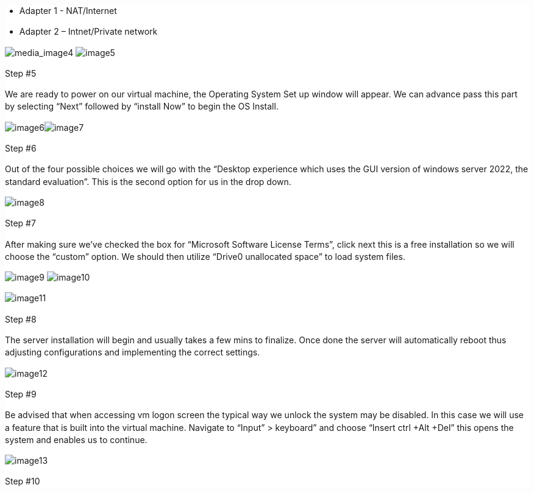 - Adapter 1 - NAT/Internet

- Adapter 2 – Intnet/Private network

![media_image4](https://github.com/user-attachments/assets/c42db00e-1213-4782-bfc8-c511bb60cbbe)
![image5](https://github.com/user-attachments/assets/3527d34a-e694-497a-8548-67f972940707)

Step \#5

We are ready to power on our virtual machine, the Operating System Set
up window will appear. We can advance pass this part by selecting “Next”
followed by “install Now” to begin the OS Install.

![image6](https://github.com/user-attachments/assets/5fcbbdfc-6026-4f6a-8d74-2bc0c99c5642)![image7](https://github.com/user-attachments/assets/46639d04-48a2-4137-8061-4d1ad3533069)


Step \#6

Out of the four possible choices we will go with the “Desktop experience
which uses the GUI version of windows server 2022, the standard
evaluation”. This is the second option for us in the drop down.

![image8](https://github.com/user-attachments/assets/14044ddf-56aa-4a9d-a749-c628a1f79ed2)

Step \#7

After making sure we’ve checked the box for “Microsoft Software License
Terms”, click next this is a free installation so we will choose the
“custom” option. We should then utilize “Drive0 unallocated space” to
load system files.

![image9](https://github.com/user-attachments/assets/8ec2ca06-759f-4f86-82ab-11146d0343c6)
![image10](https://github.com/user-attachments/assets/a54278a1-a9da-445b-a23c-2359ea6bf258)

![image11](https://github.com/user-attachments/assets/573237d5-db16-420e-b893-1a9c4335bf62)

Step \#8

The server installation will begin and usually takes a few mins to
finalize. Once done the server will automatically reboot thus adjusting
configurations and implementing the correct settings.

![image12](https://github.com/user-attachments/assets/49d7edd7-f129-4b40-baad-e7647855b201)

Step \#9

Be advised that when accessing vm logon screen the typical way we unlock
the system may be disabled. In this case we will use a feature that is
built into the virtual machine. Navigate to “Input” \> keyboard” and
choose “Insert ctrl +Alt +Del” this opens the system and enables us to
continue.

![image13](https://github.com/user-attachments/assets/c4985271-a130-45fb-ae2c-95b1eb5fb894)

Step \#10
